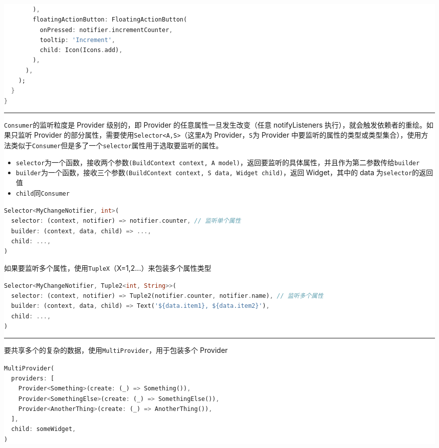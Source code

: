 ```dart
        ),
        floatingActionButton: FloatingActionButton(
          onPressed: notifier.incrementCounter,
          tooltip: 'Increment',
          child: Icon(Icons.add),
        ),
      ),
    );
  }
}
```

___

`Consumer`的监听粒度是 Provider 级别的，即 Provider 的任意属性一旦发生改变（任意 notifyListeners 执行），就会触发依赖者的重绘。如果只监听 Provider 的部分属性，需要使用`Selector<A,S>`（这里`A`为 Provider，`S`为 Provider 中要监听的属性的类型或类型集合），使用方法类似于`Consumer`但是多了一个`selector`属性用于选取要监听的属性。

- `selector`为一个函数，接收两个参数`(BuildContext context, A model)`，返回要监听的具体属性，并且作为第二参数传给`builder`
- `builder`为一个函数，接收三个参数`(BuildContext context, S data, Widget child)`，返回 Widget，其中的 data 为`selector`的返回值
- `child`同`Consumer`

```dart
Selector<MyChangeNotifier, int>(
  selector: (context, notifier) => notifier.counter, // 监听单个属性
  builder: (context, data, child) => ...,
  child: ...,
)
```

如果要监听多个属性，使用`TupleX`（X=1,2...）来包装多个属性类型

```dart
Selector<MyChangeNotifier, Tuple2<int, String>>(
  selector: (context, notifier) => Tuple2(notifier.counter, notifier.name), // 监听多个属性
  builder: (context, data, child) => Text('${data.item1}, ${data.item2}'),
  child: ...,
)
```

___

要共享多个的复杂的数据，使用`MultiProvider`，用于包装多个 Provider

```dart
MultiProvider(
  providers: [
    Provider<Something>(create: (_) => Something()),
    Provider<SomethingElse>(create: (_) => SomethingElse()),
    Provider<AnotherThing>(create: (_) => AnotherThing()),
  ],
  child: someWidget,
)
```
